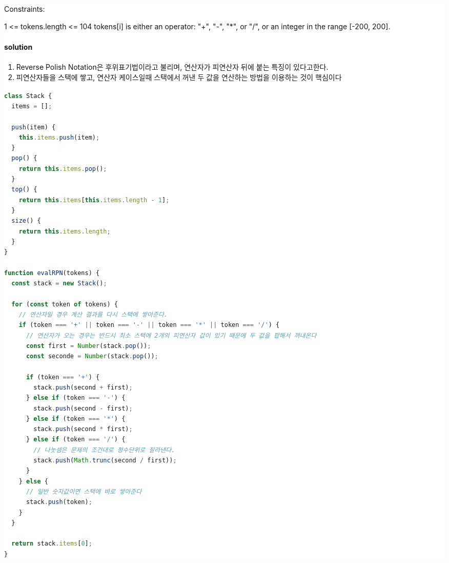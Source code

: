 Constraints:

1 <= tokens.length <= 104
tokens[i] is either an operator: "+", "-", "\*", or "/", or an integer in the range [-200, 200].

#### solution

1. Reverse Polish Notation은 후위표기법이라고 불리며, 연산자가 피연산자 뒤에 붙는 특징이 있다고한다.
2. 피연산자들을 스택에 쌓고, 연산자 케이스일때 스택에서 꺼낸 두 값을 연산하는 방법을 이용하는 것이 핵심이다

```js
class Stack {
  items = [];

  push(item) {
    this.items.push(item);
  }
  pop() {
    return this.items.pop();
  }
  top() {
    return this.items[this.items.length - 1];
  }
  size() {
    return this.items.length;
  }
}

function evalRPN(tokens) {
  const stack = new Stack();

  for (const token of tokens) {
    // 연산자일 경우 계산 결과를 다시 스택에 쌓아준다.
    if (token === '+' || token === '-' || token === '*' || token === '/') {
      // 연산자가 오는 경우는 반드시 최소 스택에 2개의 피연산자 값이 있기 때문에 두 값을 팝해서 꺼내온다
      const first = Number(stack.pop());
      const seconde = Number(stack.pop());

      if (token === '+') {
        stack.push(second + first);
      } else if (token === '-') {
        stack.push(second - first);
      } else if (token === '*') {
        stack.push(second * first);
      } else if (token === '/') {
        // 나눗셈은 문제의 조건대로 정수단위로 잘라낸다.
        stack.push(Math.trunc(second / first));
      }
    } else {
      // 일반 숫자값이면 스택에 바로 쌓아준다
      stack.push(token);
    }
  }

  return stack.items[0];
}
```
